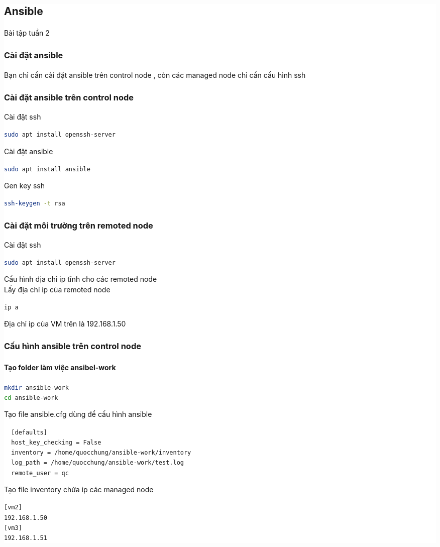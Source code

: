 ## Ansible
Bài tập tuần 2 
### Cài đặt ansible 
Bạn chỉ cần cài đặt ansible trên control node , còn các managed node chỉ cần cấu hình ssh 
### Cài đặt ansible trên control node
Cài đặt ssh
```sh
sudo apt install openssh-server
```
Cài đặt ansible 
```sh
sudo apt install ansible
```
Gen key ssh
```sh
ssh-keygen -t rsa
```

### Cài đặt môi trường trên remoted node
Cài đặt ssh
```sh
sudo apt install openssh-server
```
Cấu hình địa chỉ ip tĩnh cho các remoted node <br />
Lấy địa chỉ ip của remoted node 
```sh
ip a
```
Địa chỉ ip của VM trên là 192.168.1.50

### Cấu hình ansible trên control node 
#### Tạo folder làm việc ansibel-work
```sh
mkdir ansible-work
cd ansible-work
```
Tạo file ansible.cfg dùng để cấu hình ansible
```sh
  [defaults]
  host_key_checking = False
  inventory = /home/quocchung/ansible-work/inventory
  log_path = /home/quocchung/ansible-work/test.log
  remote_user = qc
```

Tạo file inventory chứa ip các managed node 
```sh
[vm2]
192.168.1.50
[vm3]
192.168.1.51
```
